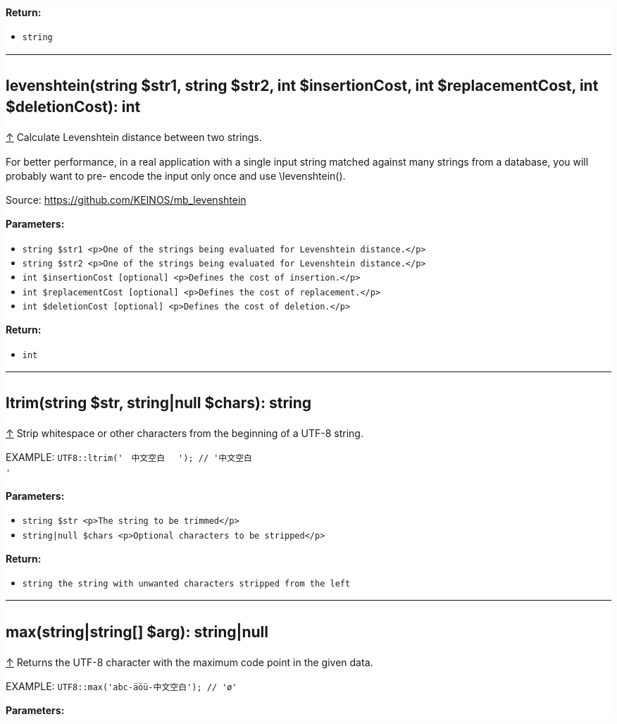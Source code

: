**Return:**

- `string`

---

## levenshtein(string $str1, string $str2, int $insertionCost, int $replacementCost, int $deletionCost): int

<a href="#voku-php-readme-class-methods">↑</a>
Calculate Levenshtein distance between two strings.

For better performance, in a real application with a single input string
matched against many strings from a database, you will probably want to pre-
encode the input only once and use \levenshtein().

Source: https://github.com/KEINOS/mb_levenshtein

**Parameters:**

- `string $str1 <p>One of the strings being evaluated for Levenshtein distance.</p>`
- `string $str2 <p>One of the strings being evaluated for Levenshtein distance.</p>`
- `int $insertionCost [optional] <p>Defines the cost of insertion.</p>`
- `int $replacementCost [optional] <p>Defines the cost of replacement.</p>`
- `int $deletionCost [optional] <p>Defines the cost of deletion.</p>`

**Return:**

- `int`

---

## ltrim(string $str, string|null $chars): string

<a href="#voku-php-readme-class-methods">↑</a>
Strip whitespace or other characters from the beginning of a UTF-8 string.

EXAMPLE: <code>UTF8::ltrim('　中文空白　 '); // '中文空白　 '</code>

**Parameters:**

- `string $str <p>The string to be trimmed</p>`
- `string|null $chars <p>Optional characters to be stripped</p>`

**Return:**

- `string the string with unwanted characters stripped from the left`

---

## max(string|string[] $arg): string|null

<a href="#voku-php-readme-class-methods">↑</a>
Returns the UTF-8 character with the maximum code point in the given data.

EXAMPLE: <code>UTF8::max('abc-äöü-中文空白'); // 'ø'</code>

**Parameters:**


[//]: # 'AUTO-GENERATED BY "PHP README Helper": base file -> docs/base.md'
